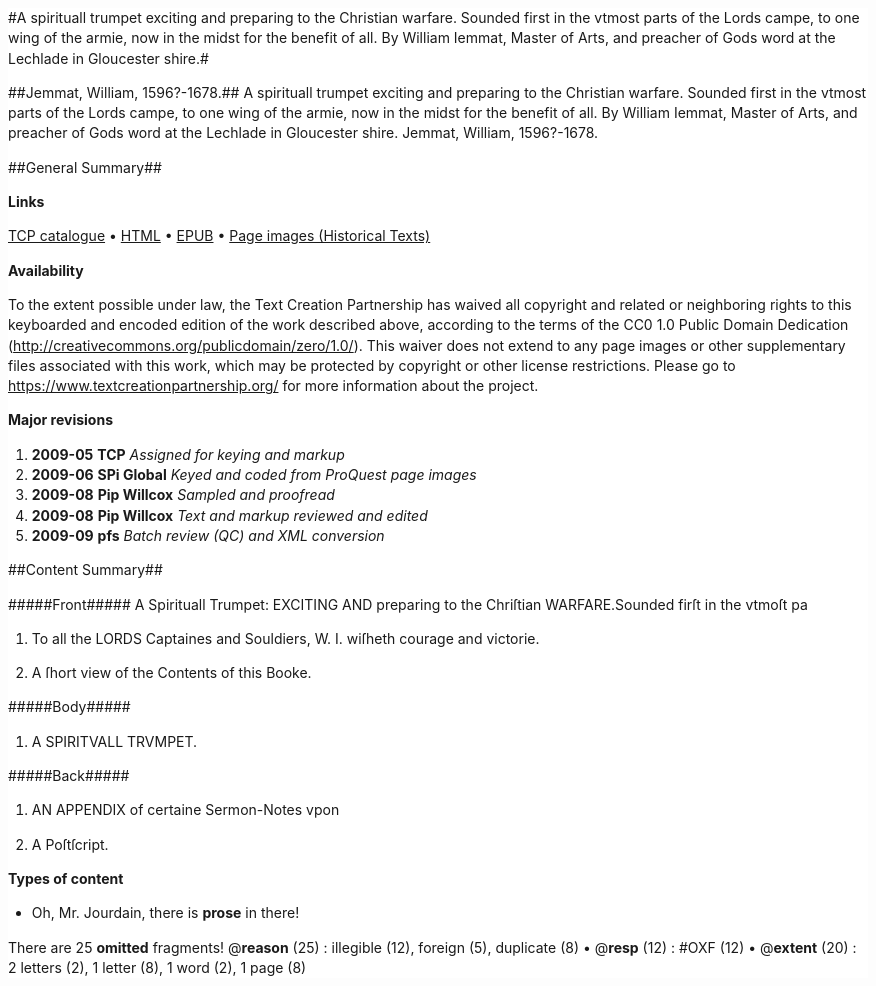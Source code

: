 #A spirituall trumpet exciting and preparing to the Christian warfare. Sounded first in the vtmost parts of the Lords campe, to one wing of the armie, now in the midst for the benefit of all. By William Iemmat, Master of Arts, and preacher of Gods word at the Lechlade in Gloucester shire.#

##Jemmat, William, 1596?-1678.##
A spirituall trumpet exciting and preparing to the Christian warfare. Sounded first in the vtmost parts of the Lords campe, to one wing of the armie, now in the midst for the benefit of all. By William Iemmat, Master of Arts, and preacher of Gods word at the Lechlade in Gloucester shire.
Jemmat, William, 1596?-1678.

##General Summary##

**Links**

[TCP catalogue](http://www.ota.ox.ac.uk/tcp/)  • 
[HTML](http://tei.it.ox.ac.uk/tcp/Texts-HTML/free/A04/A04371.html)  • 
[EPUB](http://tei.it.ox.ac.uk/tcp/Texts-EPUB/free/A04/A04371.epub) • 
[Page images (Historical Texts)](https://historicaltexts.jisc.ac.uk/eebo-99836099e)

**Availability**

To the extent possible under law, the Text Creation Partnership has waived all copyright and related or neighboring rights to this keyboarded and encoded edition of the work described above, according to the terms of the CC0 1.0 Public Domain Dedication (http://creativecommons.org/publicdomain/zero/1.0/). This waiver does not extend to any page images or other supplementary files associated with this work, which may be protected by copyright or other license restrictions. Please go to https://www.textcreationpartnership.org/ for more information about the project.

**Major revisions**

1. __2009-05__ __TCP__ *Assigned for keying and markup*
1. __2009-06__ __SPi Global__ *Keyed and coded from ProQuest page images*
1. __2009-08__ __Pip Willcox__ *Sampled and proofread*
1. __2009-08__ __Pip Willcox__ *Text and markup reviewed and edited*
1. __2009-09__ __pfs__ *Batch review (QC) and XML conversion*

##Content Summary##

#####Front#####
A Spirituall Trumpet: EXCITING AND preparing to the Chriſtian WARFARE.Sounded firſt in the vtmoſt pa
1. To all the LORDS Captaines and Souldiers, W. I. wiſheth courage and victorie.

1. A ſhort view of the Contents of this Booke.

#####Body#####

1. A SPIRITVALL TRVMPET.

#####Back#####

1. AN APPENDIX of certaine Sermon-Notes vpon

1. A Poſtſcript.

**Types of content**

  * Oh, Mr. Jourdain, there is **prose** in there!

There are 25 **omitted** fragments! 
 @__reason__ (25) : illegible (12), foreign (5), duplicate (8)  •  @__resp__ (12) : #OXF (12)  •  @__extent__ (20) : 2 letters (2), 1 letter (8), 1 word (2), 1 page (8)
